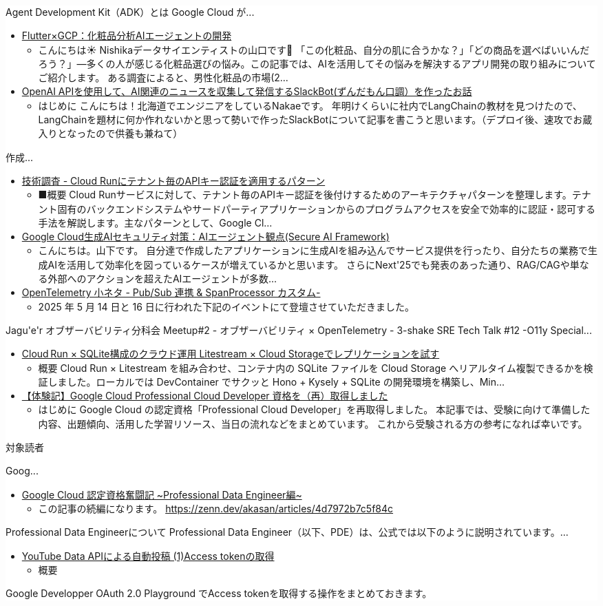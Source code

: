 Agent Development Kit（ADK）とは
Google Cloud が...
- [Flutter×GCP：化粧品分析AIエージェントの開発](https://zenn.dev/team_nishika/articles/6ad83b4275fd1c)
  - こんにちは☀️ Nishikaデータサイエンティストの山口です🦌
「この化粧品、自分の肌に合うかな？」「どの商品を選べばいいんだろう？」—多くの人が感じる化粧品選びの悩み。この記事では、AIを活用してその悩みを解決するアプリ開発の取り組みについてご紹介します。
ある調査によると、男性化粧品の市場(2...
- [OpenAI APIを使用して、AI関連のニュースを収集して発信するSlackBot(ずんだもん口調）を作ったお話](https://zenn.dev/kouki1210/articles/2fa37c1c5d7945)
  - はじめに
こんにちは！北海道でエンジニアをしているNakaeです。
年明けくらいに社内でLangChainの教材を見つけたので、LangChainを題材に何か作れないかと思って勢いで作ったSlackBotについて記事を書こうと思います。（デプロイ後、速攻でお蔵入りとなったので供養も兼ねて）

 作成...
- [技術調査 - Cloud Runにテナント毎のAPIキー認証を適用するパターン](https://zenn.dev/suwash/articles/cloudrun_apikey_20250520)
  - ■概要
Cloud Runサービスに対して、テナント毎のAPIキー認証を後付けするためのアーキテクチャパターンを整理します。テナント固有のバックエンドシステムやサードパーティアプリケーションからのプログラムアクセスを安全で効率的に認証・認可する手法を解説します。主なパターンとして、Google Cl...
- [Google Cloud生成AIセキュリティ対策：AIエージェント観点(Secure AI Framework)](https://zenn.dev/dyama666/articles/83cb4008163098)
  - こんにちは。山下です。
自分達で作成したアプリケーションに生成AIを組み込んでサービス提供を行ったり、自分たちの業務で生成AIを活用して効率化を図っているケースが増えているかと思います。
さらにNext'25でも発表のあった通り、RAG/CAGや単なる外部へのアクションを超えたAIエージェントが多数...
- [OpenTelemetry 小ネタ -  Pub/Sub 連携 & SpanProcessor カスタム-](https://zenn.dev/t_hayashi/articles/e401a110ae13ef)
  - 2025 年 5 月 14 日と 16 日に行われた下記のイベントにて登壇させていただきました。

Jagu'e'r オブザーバビリティ分科会 Meetup#2 - オブザーバビリティ × OpenTelemetry -
3-shake SRE Tech Talk #12 -O11y Special...
- [Cloud Run × SQLite構成のクラウド運用 Litestream × Cloud Storageでレプリケーションを試す](https://zenn.dev/slowhand/articles/99f4ae40cbaaea)
  - 概要
Cloud Run × Litestream を組み合わせ、コンテナ内の SQLite ファイルを Cloud Storage へリアルタイム複製できるかを検証しました。ローカルでは DevContainer でサクッと Hono + Kysely + SQLite の開発環境を構築し、Min...
- [【体験記】Google Cloud Professional Cloud Developer 資格を（再）取得しました](https://zenn.dev/takaha4k/articles/gcp-professional-cloud-developer-recertification)
  - はじめに
Google Cloud の認定資格「Professional Cloud Developer」を再取得しました。
本記事では、受験に向けて準備した内容、出題傾向、活用した学習リソース、当日の流れなどをまとめています。
これから受験される方の参考になれば幸いです。

 対象読者

Goog...
- [Google Cloud 認定資格奮闘記 ~Professional Data Engineer編~](https://zenn.dev/akasan/articles/e2416e40a90499)
  - この記事の続編になります。
https://zenn.dev/akasan/articles/4d7972b7c5f84c

 Professional Data Engineerについて
Professional Data Engineer（以下、PDE）は、公式では以下のように説明されています。...
- [YouTube Data APIによる自動投稿 (1)Access tokenの取得](https://zenn.dev/marchan/articles/eb46f5b8569181)
  - 概要

Google Developper OAuth 2.0 Playground でAccess tokenを取得する操作をまとめておきます。



